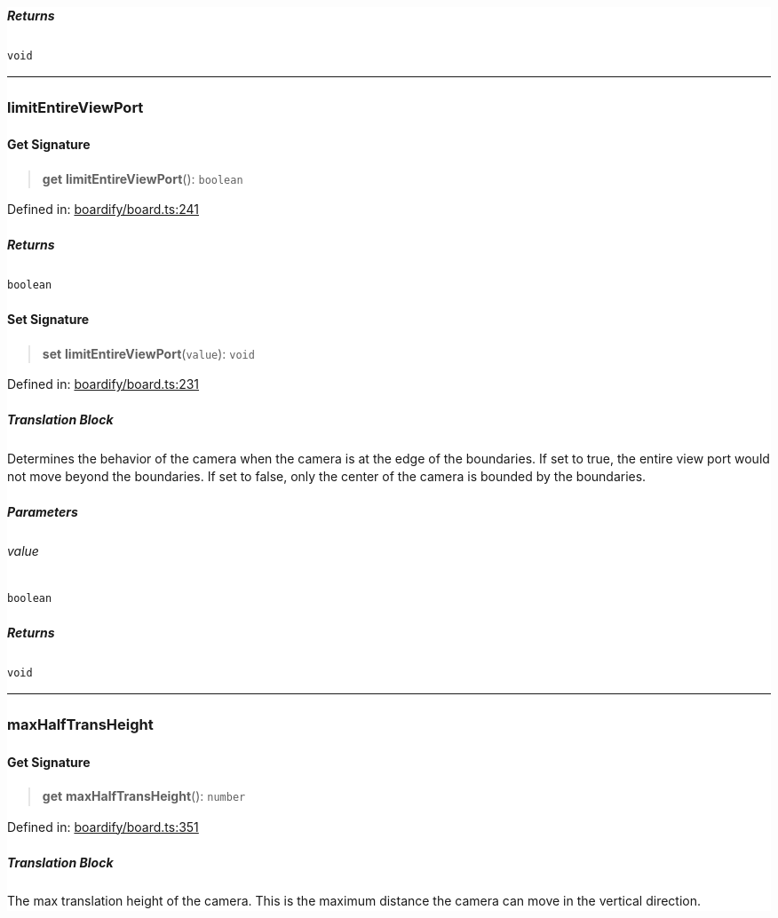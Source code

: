 ##### Returns

`void`

***

### limitEntireViewPort

#### Get Signature

> **get** **limitEntireViewPort**(): `boolean`

Defined in: [boardify/board.ts:241](https://github.com/niuee/board/blob/e6c1edcccf6525a0cc9088782c7c4653e837f533/src/boardify/board.ts#L241)

##### Returns

`boolean`

#### Set Signature

> **set** **limitEntireViewPort**(`value`): `void`

Defined in: [boardify/board.ts:231](https://github.com/niuee/board/blob/e6c1edcccf6525a0cc9088782c7c4653e837f533/src/boardify/board.ts#L231)

##### Translation Block

Determines the behavior of the camera when the camera is at the edge of the boundaries. If set to true, the entire view port would not move beyond the boundaries.
If set to false, only the center of the camera is bounded by the boundaries.

##### Parameters

###### value

`boolean`

##### Returns

`void`

***

### maxHalfTransHeight

#### Get Signature

> **get** **maxHalfTransHeight**(): `number`

Defined in: [boardify/board.ts:351](https://github.com/niuee/board/blob/e6c1edcccf6525a0cc9088782c7c4653e837f533/src/boardify/board.ts#L351)

##### Translation Block

The max translation height of the camera. This is the maximum distance the camera can move in the vertical direction.
